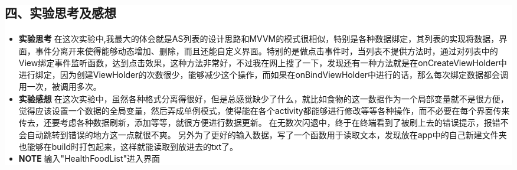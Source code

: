 ## 四、实验思考及感想

* **实验思考**
    在这次实验中,我最大的体会就是AS列表的设计思路和MVVM的模式很相似，特别是各种数据绑定，其列表的实现将数据，界面，事件分离开来使得能够动态增加、删除，而且还能自定义界面。特别的是做点击事件时，当列表不提供方法时，通过对列表中的View绑定事件监听函数，达到点击效果，这种方法非常好，不过我在网上搜了一下，发现还有一种方法就是在onCreateViewHolder中进行绑定，因为创建ViewHolder的次数很少，能够减少这个操作，而如果在onBindViewHolder中进行的话，那么每次绑定数据都会调用一次，被调用多次。
* **实验感想**
    在这次实验中，虽然各种格式分离得很好，但是总感觉缺少了什么，就比如食物的这一数据作为一个局部变量就不是很方便，觉得应该设置一个数据的全局变量，然后弄成单例模式，使得能在各个activity都能够进行修改等等各种操作，而不必要在每个界面传来传去，还要考虑各种数据刷新，添加等等，就很方便进行数据更新。
    在无数次闪退中，终于在终端看到了被刷上去的错误提示，报错不会自动跳转到错误的地方这一点就很不爽。
    另外为了更好的输入数据，写了一个函数用于读取文本，发现放在app中的自己新建文件夹也能够在build时打包起来，这样就能读取到放进去的txt了。
* **NOTE**
    输入"HealthFoodList"进入界面